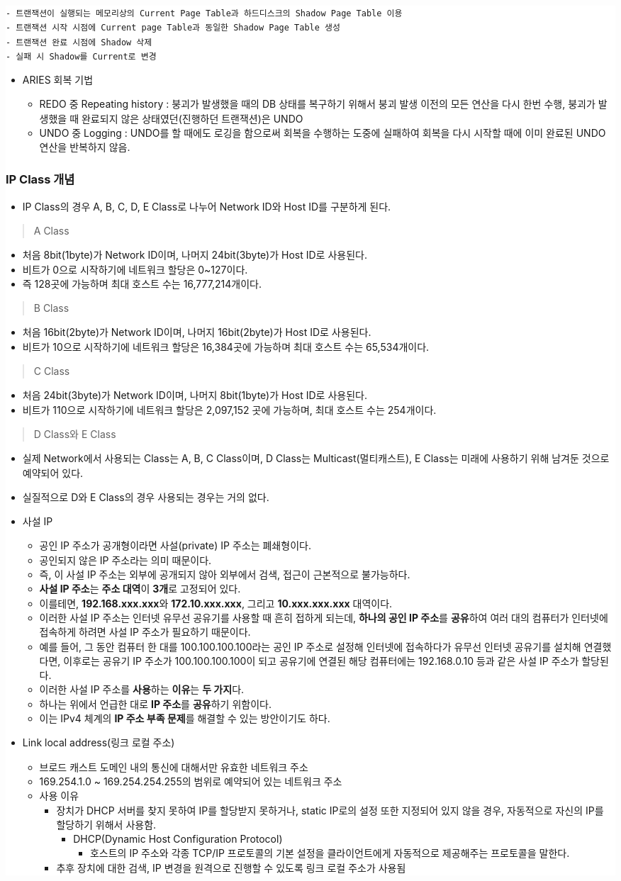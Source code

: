     - 트랜잭션이 실행되는 메모리상의 Current Page Table과 하드디스크의 Shadow Page Table 이용
    - 트랜잭션 시작 시점에 Current page Table과 동일한 Shadow Page Table 생성
    - 트랜잭션 완료 시점에 Shadow 삭제
    - 실패 시 Shadow를 Current로 변경

  - ARIES 회복 기법

    - REDO 중 Repeating history : 붕괴가 발생했을 때의 DB 상태를 복구하기 위해서 붕괴 발생 이전의 모든 연산을 다시 한번 수행, 붕괴가 발생했을 때 완료되지 않은 상태였던(진행하던 트랜잭션)은 UNDO
    - UNDO 중 Logging : UNDO를 할 때에도 로깅을 함으로써 회복을 수행하는 도중에 실패하여 회복을 다시 시작할 때에 이미 완료된 UNDO 연산을 반복하지 않음.


### IP Class 개념

- IP Class의 경우 A, B, C, D, E Class로 나누어 Network ID와 Host ID를 구분하게 된다.

> A Class

- 처음 8bit(1byte)가 Network ID이며, 나머지 24bit(3byte)가 Host ID로 사용된다.
- 비트가 0으로 시작하기에 네트워크 할당은 0~127이다.
- 즉 128곳에 가능하며 최대 호스트 수는 16,777,214개이다.

> B Class

- 처음 16bit(2byte)가 Network ID이며, 나머지 16bit(2byte)가 Host ID로 사용된다.
- 비트가 10으로 시작하기에 네트워크 할당은 16,384곳에 가능하며 최대 호스트 수는 65,534개이다.

> C Class

- 처음 24bit(3byte)가 Network ID이며, 나머지 8bit(1byte)가 Host ID로 사용된다.
- 비트가 110으로 시작하기에 네트워크 할당은 2,097,152 곳에 가능하며, 최대 호스트 수는 254개이다.

> D Class와 E Class

- 실제 Network에서 사용되는 Class는 A, B, C Class이며, D Class는 Multicast(멀티캐스트), E Class는 미래에 사용하기 위해 남겨둔 것으로 예약되어 있다.
- 실질적으로 D와 E Class의 경우 사용되는 경우는 거의 없다.

- 사설 IP

  - 공인 IP 주소가 공개형이라면 사설(private) IP 주소는 폐쇄형이다.
  - 공인되지 않은 IP 주소라는 의미 때문이다.
  - 즉, 이 사설 IP 주소는 외부에 공개되지 않아 외부에서 검색, 접근이 근본적으로 불가능하다.
  - **사설 IP 주소**는 **주소 대역**이 **3개**로 고정되어 있다.
  - 이를테면, **192.168.xxx.xxx**와 **172.10.xxx.xxx**, 그리고 **10.xxx.xxx.xxx** 대역이다.
  - 이러한 사설 IP 주소는 인터넷 유무선 공유기를 사용할 때 흔히 접하게 되는데,
    **하나의 공인 IP 주소**를 **공유**하여 여러 대의 컴퓨터가 인터넷에 접속하게 하려면 사설 IP 주소가 필요하기 때문이다.
  - 예를 들어, 그 동안 컴퓨터 한 대를 100.100.100.100라는 공인 IP 주소로 설정해 인터넷에 접속하다가
    유무선 인터넷 공유기를 설치해 연결했다면, 이후로는 공유기 IP 주소가 100.100.100.100이 되고
    공유기에 연결된 해당 컴퓨터에는 192.168.0.10 등과 같은 사설 IP 주소가 할당된다.
  - 이러한 사설 IP 주소를 **사용**하는 **이유**는 **두 가지**다.
  - 하나는 위에서 언급한 대로 **IP 주소**를 **공유**하기 위함이다.
  - 이는 IPv4 체계의 **IP 주소 부족 문제**를 해결할 수 있는 방안이기도 하다.

- Link local address(링크 로컬 주소)

  - 브로드 캐스트 도메인 내의 통신에 대해서만 유효한 네트워크 주소
  - 169.254.1.0 ~ 169.254.254.255의 범위로 예약되어 있는 네트워크 주소
  - 사용 이유
    - 장치가 DHCP 서버를 찾지 못하여 IP를 할당받지 못하거나, static IP로의 설정 또한 지정되어 있지 않을 경우, 자동적으로 자신의 IP를 할당하기 위해서 사용함.
      - DHCP(Dynamic Host Configuration Protocol)
        - 호스트의 IP 주소와 각종 TCP/IP 프로토콜의 기본 설정을 클라이언트에게 자동적으로 제공해주는 프로토콜을 말한다.
    - 추후 장치에 대한 검색, IP 변경을 원격으로 진행할 수 있도록 링크 로컬 주소가 사용됨
